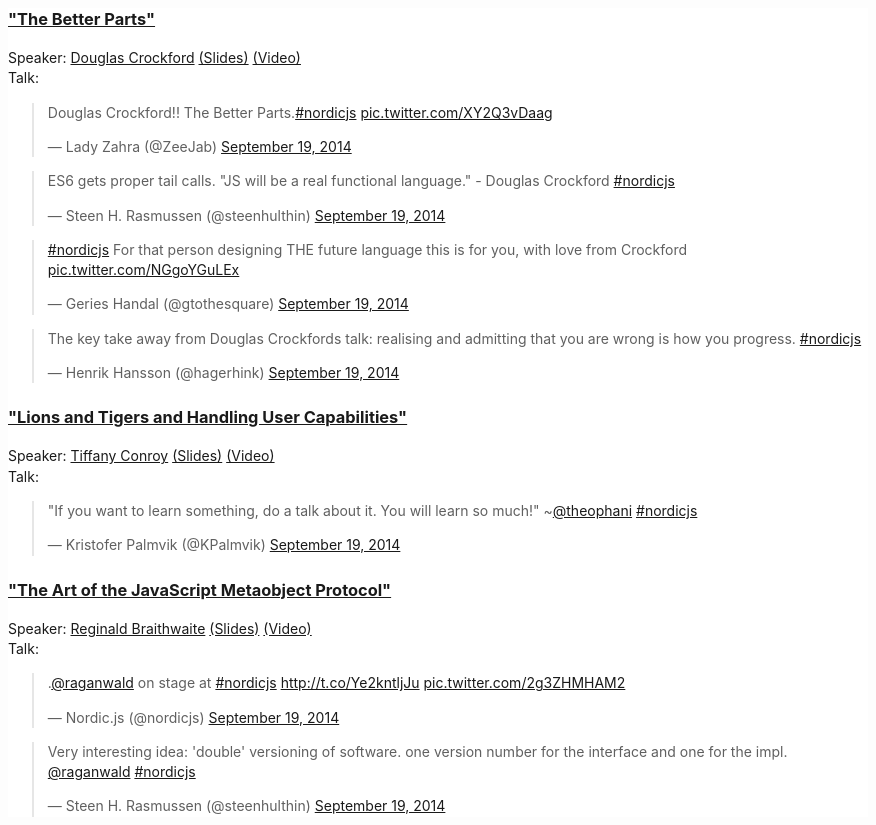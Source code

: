 ### ["The Better Parts"]()
Speaker: [Douglas Crockford](http://www.crockford.com/)
[(Slides)]()
[(Video)]()  
Talk:
<blockquote class="twitter-tweet" lang="en"><p>Douglas Crockford!! The Better Parts.<a href="https://twitter.com/hashtag/nordicjs?src=hash">#nordicjs</a> <a href="http://t.co/XY2Q3vDaag">pic.twitter.com/XY2Q3vDaag</a></p>&mdash; Lady Zahra (@ZeeJab) <a href="https://twitter.com/ZeeJab/status/512890294279221248">September 19, 2014</a></blockquote>
<blockquote class="twitter-tweet" lang="en"><p>ES6 gets proper tail calls. &quot;JS will be a real functional language.&quot; - Douglas Crockford <a href="https://twitter.com/hashtag/nordicjs?src=hash">#nordicjs</a></p>&mdash; Steen H. Rasmussen (@steenhulthin) <a href="https://twitter.com/steenhulthin/status/512890352416870400">September 19, 2014</a></blockquote>
<blockquote class="twitter-tweet" lang="en"><p><a href="https://twitter.com/hashtag/nordicjs?src=hash">#nordicjs</a> For that person designing THE future language this is for you, with love from Crockford <a href="http://t.co/NGgoYGuLEx">pic.twitter.com/NGgoYGuLEx</a></p>&mdash; Geries Handal (@gtothesquare) <a href="https://twitter.com/gtothesquare/status/512898387726065664">September 19, 2014</a></blockquote>
<blockquote class="twitter-tweet" lang="en"><p>The key take away from Douglas Crockfords talk: realising and admitting that you are wrong is how you progress. <a href="https://twitter.com/hashtag/nordicjs?src=hash">#nordicjs</a></p>&mdash; Henrik Hansson (@hagerhink) <a href="https://twitter.com/hagerhink/status/512904767669272576">September 19, 2014</a></blockquote>

### ["Lions and Tigers and Handling User Capabilities"]()
Speaker: [Tiffany Conroy](https://twitter.com/theophani)
[(Slides)]()
[(Video)]()  
Talk:
<blockquote class="twitter-tweet" lang="en"><p>&quot;If you want to learn something, do a talk about it. You will learn so much!&quot; ~<a href="https://twitter.com/theophani">@theophani</a> <a href="https://twitter.com/hashtag/nordicjs?src=hash">#nordicjs</a></p>&mdash; Kristofer Palmvik (@KPalmvik) <a href="https://twitter.com/KPalmvik/status/512912592923553792">September 19, 2014</a></blockquote>

### ["The Art of the JavaScript Metaobject Protocol"]()
Speaker: [Reginald Braithwaite](https://twitter.com/raganwald)
[(Slides)](https://speakerdeck.com/raganwald/duck-typing-compatibility-and-the-adaptor-pattern)
[(Video)]()  
Talk:
<blockquote class="twitter-tweet" lang="en"><p>.<a href="https://twitter.com/raganwald">@raganwald</a> on stage at <a href="https://twitter.com/hashtag/nordicjs?src=hash">#nordicjs</a> <a href="http://t.co/Ye2kntljJu">http://t.co/Ye2kntljJu</a> <a href="http://t.co/2g3ZHMHAM2">pic.twitter.com/2g3ZHMHAM2</a></p>&mdash; Nordic.js (@nordicjs) <a href="https://twitter.com/nordicjs/status/512936090601148416">September 19, 2014</a></blockquote>
<blockquote class="twitter-tweet" lang="en"><p>Very interesting idea: &#39;double&#39; versioning of software. one version number for the interface and one for the impl. <a href="https://twitter.com/raganwald">@raganwald</a> <a href="https://twitter.com/hashtag/nordicjs?src=hash">#nordicjs</a></p>&mdash; Steen H. Rasmussen (@steenhulthin) <a href="https://twitter.com/steenhulthin/status/512941515149443072">September 19, 2014</a></blockquote>
